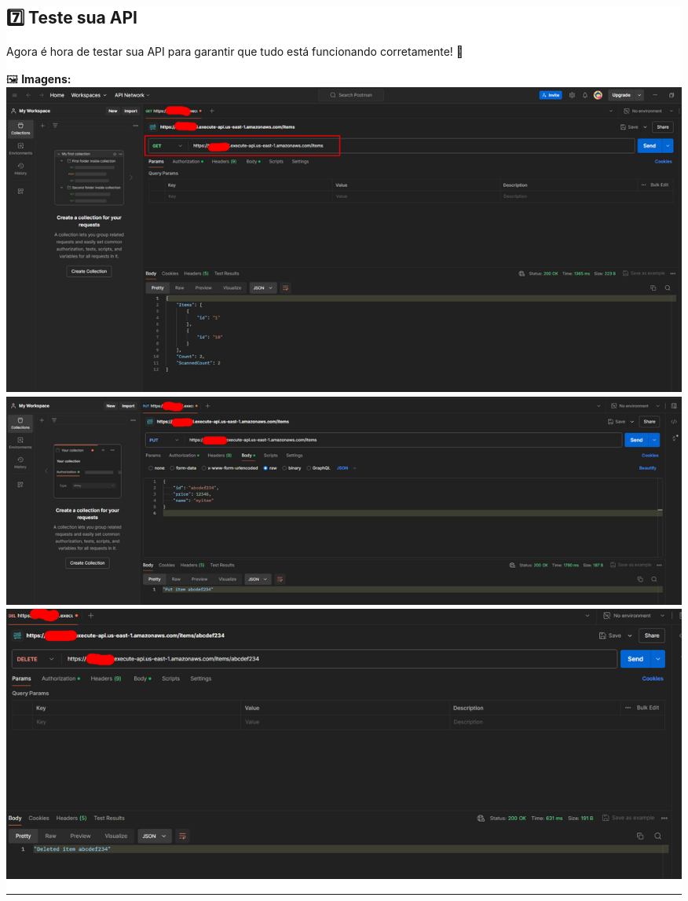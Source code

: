 
## 7️⃣ Teste sua API

Agora é hora de testar sua API para garantir que tudo está funcionando corretamente! 🎉

🖼️ **Imagens:**
![API Testing get](./imagens/p1.png)
![API Testing post](./imagens/p2.png)
![API Testing delete](./imagens/p3.png)

---